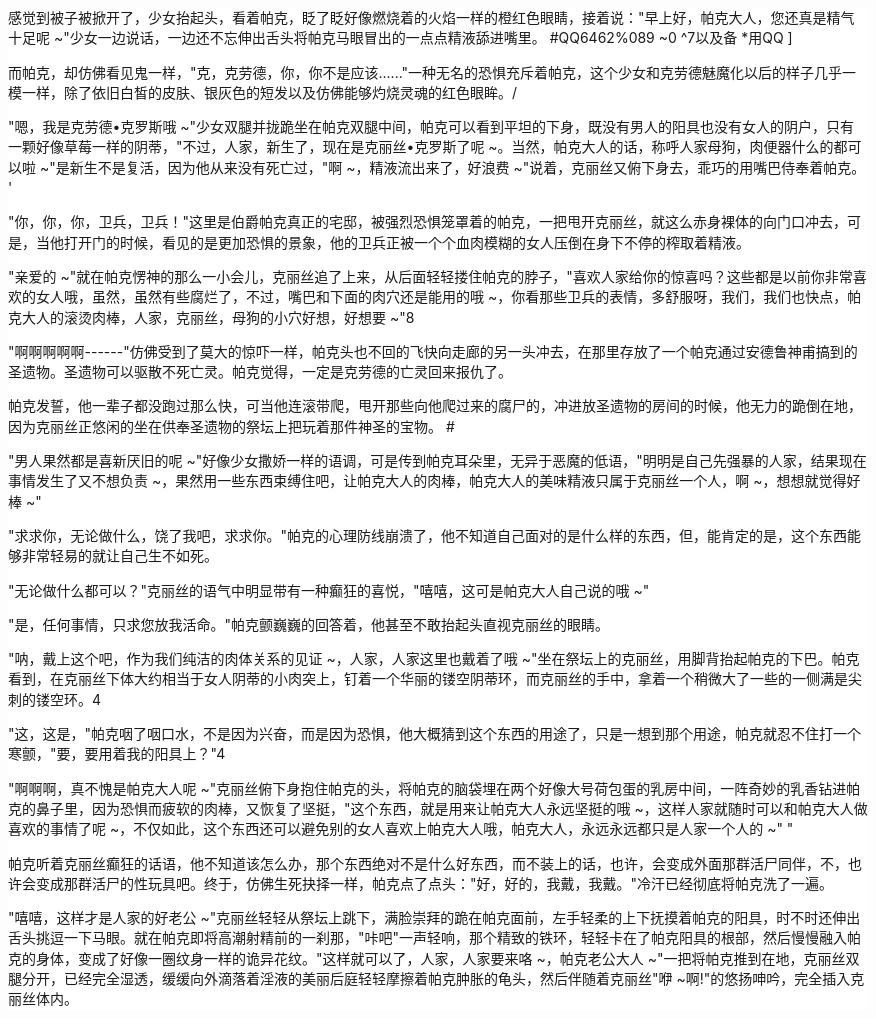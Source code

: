 
感觉到被子被掀开了，少女抬起头，看着帕克，眨了眨好像燃烧着的火焰一样的橙红色眼睛，接着说："早上好，帕克大人，您还真是精气十足呢 ~"少女一边说话，一边还不忘伸出舌头将帕克马眼冒出的一点点精液舔进嘴里。  #QQ6462%089 ~0 ^7以及备 *用QQ ]



而帕克，却仿佛看见鬼一样，"克，克劳德，你，你不是应该......"一种无名的恐惧充斥着帕克，这个少女和克劳德魅魔化以后的样子几乎一模一样，除了依旧白皙的皮肤、银灰色的短发以及仿佛能够灼烧灵魂的红色眼眸。/



"嗯，我是克劳德•克罗斯哦 ~"少女双腿并拢跪坐在帕克双腿中间，帕克可以看到平坦的下身，既没有男人的阳具也没有女人的阴户，只有一颗好像草莓一样的阴蒂，"不过，人家，新生了，现在是克丽丝•克罗斯了呢 ~。当然，帕克大人的话，称呼人家母狗，肉便器什么的都可以啦 ~"是新生不是复活，因为他从来没有死亡过，"啊 ~，精液流出来了，好浪费 ~"说着，克丽丝又俯下身去，乖巧的用嘴巴侍奉着帕克。 '



"你，你，你，卫兵，卫兵！"这里是伯爵帕克真正的宅邸，被强烈恐惧笼罩着的帕克，一把甩开克丽丝，就这么赤身裸体的向门口冲去，可是，当他打开门的时候，看见的是更加恐惧的景象，他的卫兵正被一个个血肉模糊的女人压倒在身下不停的榨取着精液。



"亲爱的 ~"就在帕克愣神的那么一小会儿，克丽丝追了上来，从后面轻轻搂住帕克的脖子，"喜欢人家给你的惊喜吗？这些都是以前你非常喜欢的女人哦，虽然，虽然有些腐烂了，不过，嘴巴和下面的肉穴还是能用的哦 ~，你看那些卫兵的表情，多舒服呀，我们，我们也快点，帕克大人的滚烫肉棒，人家，克丽丝，母狗的小穴好想，好想要 ~"8



"啊啊啊啊啊------"仿佛受到了莫大的惊吓一样，帕克头也不回的飞快向走廊的另一头冲去，在那里存放了一个帕克通过安德鲁神甫搞到的圣遗物。圣遗物可以驱散不死亡灵。帕克觉得，一定是克劳德的亡灵回来报仇了。



帕克发誓，他一辈子都没跑过那么快，可当他连滚带爬，甩开那些向他爬过来的腐尸的，冲进放圣遗物的房间的时候，他无力的跪倒在地，因为克丽丝正悠闲的坐在供奉圣遗物的祭坛上把玩着那件神圣的宝物。 #



"男人果然都是喜新厌旧的呢 ~"好像少女撒娇一样的语调，可是传到帕克耳朵里，无异于恶魔的低语，"明明是自己先强暴的人家，结果现在事情发生了又不想负责 ~，果然用一些东西束缚住吧，让帕克大人的肉棒，帕克大人的美味精液只属于克丽丝一个人，啊 ~，想想就觉得好棒 ~"



"求求你，无论做什么，饶了我吧，求求你。"帕克的心理防线崩溃了，他不知道自己面对的是什么样的东西，但，能肯定的是，这个东西能够非常轻易的就让自己生不如死。



"无论做什么都可以？"克丽丝的语气中明显带有一种癫狂的喜悦，"嘻嘻，这可是帕克大人自己说的哦 ~"



"是，任何事情，只求您放我活命。"帕克颤巍巍的回答着，他甚至不敢抬起头直视克丽丝的眼睛。



"呐，戴上这个吧，作为我们纯洁的肉体关系的见证 ~，人家，人家这里也戴着了哦 ~"坐在祭坛上的克丽丝，用脚背抬起帕克的下巴。帕克看到，在克丽丝下体大约相当于女人阴蒂的小肉突上，钉着一个华丽的镂空阴蒂环，而克丽丝的手中，拿着一个稍微大了一些的一侧满是尖刺的镂空环。4



"这，这是，"帕克咽了咽口水，不是因为兴奋，而是因为恐惧，他大概猜到这个东西的用途了，只是一想到那个用途，帕克就忍不住打一个寒颤，"要，要用着我的阳具上？"4



"啊啊啊，真不愧是帕克大人呢 ~"克丽丝俯下身抱住帕克的头，将帕克的脑袋埋在两个好像大号荷包蛋的乳房中间，一阵奇妙的乳香钻进帕克的鼻子里，因为恐惧而疲软的肉棒，又恢复了坚挺，"这个东西，就是用来让帕克大人永远坚挺的哦 ~，这样人家就随时可以和帕克大人做喜欢的事情了呢 ~，不仅如此，这个东西还可以避免别的女人喜欢上帕克大人哦，帕克大人，永远永远都只是人家一个人的 ~" "



帕克听着克丽丝癫狂的话语，他不知道该怎么办，那个东西绝对不是什么好东西，而不装上的话，也许，会变成外面那群活尸同伴，不，也许会变成那群活尸的性玩具吧。终于，仿佛生死抉择一样，帕克点了点头："好，好的，我戴，我戴。"冷汗已经彻底将帕克洗了一遍。



"嘻嘻，这样才是人家的好老公 ~"克丽丝轻轻从祭坛上跳下，满脸崇拜的跪在帕克面前，左手轻柔的上下抚摸着帕克的阳具，时不时还伸出舌头挑逗一下马眼。就在帕克即将高潮射精前的一刹那，"咔吧"一声轻响，那个精致的铁环，轻轻卡在了帕克阳具的根部，然后慢慢融入帕克的身体，变成了好像一圈纹身一样的诡异花纹。"这样就可以了，人家，人家要来咯 ~，帕克老公大人 ~"一把将帕克推到在地，克丽丝双腿分开，已经完全湿透，缓缓向外滴落着淫液的美丽后庭轻轻摩擦着帕克肿胀的龟头，然后伴随着克丽丝"咿 ~啊!"的悠扬呻吟，完全插入克丽丝体内。
